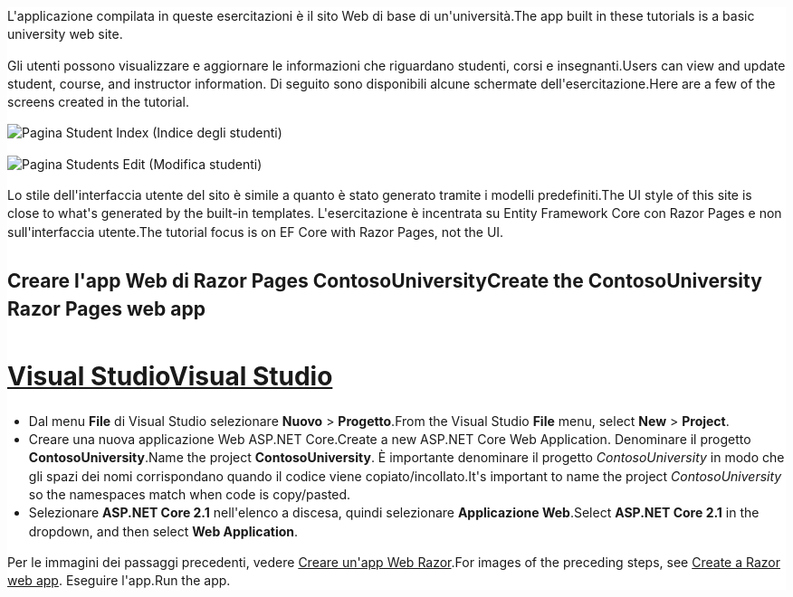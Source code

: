<span data-ttu-id="4eef7-120">L'applicazione compilata in queste esercitazioni è il sito Web di base di un'università.</span><span class="sxs-lookup"><span data-stu-id="4eef7-120">The app built in these tutorials is a basic university web site.</span></span>

<span data-ttu-id="4eef7-121">Gli utenti possono visualizzare e aggiornare le informazioni che riguardano studenti, corsi e insegnanti.</span><span class="sxs-lookup"><span data-stu-id="4eef7-121">Users can view and update student, course, and instructor information.</span></span> <span data-ttu-id="4eef7-122">Di seguito sono disponibili alcune schermate dell'esercitazione.</span><span class="sxs-lookup"><span data-stu-id="4eef7-122">Here are a few of the screens created in the tutorial.</span></span>

![Pagina Student Index (Indice degli studenti)](intro/_static/students-index.png)

![Pagina Students Edit (Modifica studenti)](intro/_static/student-edit.png)

<span data-ttu-id="4eef7-125">Lo stile dell'interfaccia utente del sito è simile a quanto è stato generato tramite i modelli predefiniti.</span><span class="sxs-lookup"><span data-stu-id="4eef7-125">The UI style of this site is close to what's generated by the built-in templates.</span></span> <span data-ttu-id="4eef7-126">L'esercitazione è incentrata su Entity Framework Core con Razor Pages e non sull'interfaccia utente.</span><span class="sxs-lookup"><span data-stu-id="4eef7-126">The tutorial focus is on EF Core with Razor Pages, not the UI.</span></span>

## <a name="create-the-contosouniversity-razor-pages-web-app"></a><span data-ttu-id="4eef7-127">Creare l'app Web di Razor Pages ContosoUniversity</span><span class="sxs-lookup"><span data-stu-id="4eef7-127">Create the ContosoUniversity Razor Pages web app</span></span>

# <a name="visual-studiotabvisual-studio"></a>[<span data-ttu-id="4eef7-128">Visual Studio</span><span class="sxs-lookup"><span data-stu-id="4eef7-128">Visual Studio</span></span>](#tab/visual-studio)

* <span data-ttu-id="4eef7-129">Dal menu **File** di Visual Studio selezionare **Nuovo** > **Progetto**.</span><span class="sxs-lookup"><span data-stu-id="4eef7-129">From the Visual Studio **File** menu, select **New** > **Project**.</span></span>
* <span data-ttu-id="4eef7-130">Creare una nuova applicazione Web ASP.NET Core.</span><span class="sxs-lookup"><span data-stu-id="4eef7-130">Create a new ASP.NET Core Web Application.</span></span> <span data-ttu-id="4eef7-131">Denominare il progetto **ContosoUniversity**.</span><span class="sxs-lookup"><span data-stu-id="4eef7-131">Name the project **ContosoUniversity**.</span></span> <span data-ttu-id="4eef7-132">È importante denominare il progetto *ContosoUniversity* in modo che gli spazi dei nomi corrispondano quando il codice viene copiato/incollato.</span><span class="sxs-lookup"><span data-stu-id="4eef7-132">It's important to name the project *ContosoUniversity* so the namespaces match when code is copy/pasted.</span></span>
* <span data-ttu-id="4eef7-133">Selezionare **ASP.NET Core 2.1** nell'elenco a discesa, quindi selezionare **Applicazione Web**.</span><span class="sxs-lookup"><span data-stu-id="4eef7-133">Select **ASP.NET Core 2.1** in the dropdown, and then select **Web Application**.</span></span>

<span data-ttu-id="4eef7-134">Per le immagini dei passaggi precedenti, vedere [Creare un'app Web Razor](xref:tutorials/razor-pages/razor-pages-start#create-a-razor-pages-web-app).</span><span class="sxs-lookup"><span data-stu-id="4eef7-134">For images of the preceding steps, see [Create a Razor web app](xref:tutorials/razor-pages/razor-pages-start#create-a-razor-pages-web-app).</span></span>
<span data-ttu-id="4eef7-135">Eseguire l'app.</span><span class="sxs-lookup"><span data-stu-id="4eef7-135">Run the app.</span></span>
